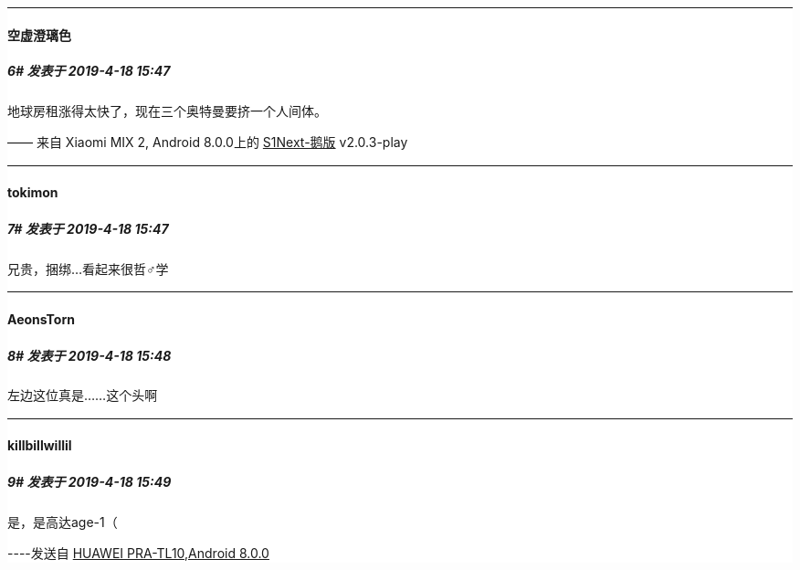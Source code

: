 


-----

####  空虚澄璃色  
##### 6#       发表于 2019-4-18 15:47




地球房租涨得太快了，现在三个奥特曼要挤一个人间体。

—— 来自 Xiaomi MIX 2, Android 8.0.0上的 [S1Next-鹅版](https://github.com/ykrank/S1-Next/releases) v2.0.3-play







-----

####  tokimon  
##### 7#       发表于 2019-4-18 15:47




兄贵，捆绑…看起来很哲♂学







-----

####  AeonsTorn  
##### 8#       发表于 2019-4-18 15:48




左边这位真是……这个头啊







-----

####  killbillwillil  
##### 9#       发表于 2019-4-18 15:49




是，是高达age-1（


----发送自 [HUAWEI PRA-TL10,Android 8.0.0](http://stage1.5j4m.com/?1.33)



